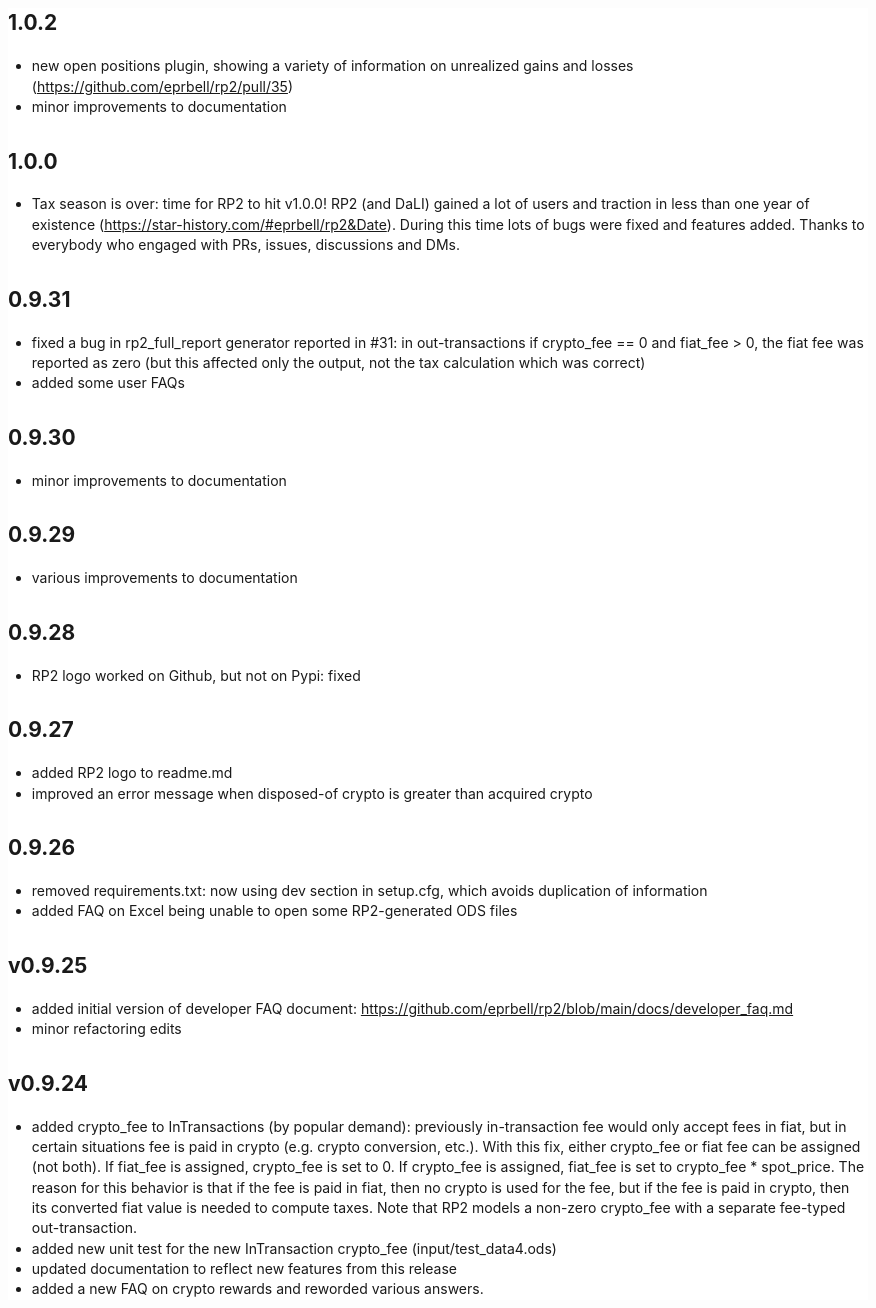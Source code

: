 ## 1.0.2
* new open positions plugin, showing a variety of information on unrealized gains and losses (https://github.com/eprbell/rp2/pull/35)
* minor improvements to documentation

## 1.0.0
* Tax season is over: time for RP2 to hit v1.0.0! RP2 (and DaLI) gained a lot of users and traction in less than one year of existence (https://star-history.com/#eprbell/rp2&Date). During this time lots of bugs were fixed and features added. Thanks to everybody who engaged with PRs, issues, discussions and DMs.

## 0.9.31
* fixed a bug in rp2_full_report generator reported in #31: in out-transactions if crypto_fee == 0 and fiat_fee > 0, the fiat fee was reported as zero (but this affected only the output, not the tax calculation which was correct)
* added some user FAQs

## 0.9.30
* minor improvements to documentation

## 0.9.29
* various improvements to documentation

## 0.9.28
* RP2 logo worked on Github, but not on Pypi: fixed

## 0.9.27
* added RP2 logo to readme.md
* improved an error message when disposed-of crypto is greater than acquired crypto

## 0.9.26
* removed requirements.txt: now using dev section in setup.cfg, which avoids duplication of information
* added FAQ on Excel being unable to open some RP2-generated ODS files

## v0.9.25
* added initial version of developer FAQ document: https://github.com/eprbell/rp2/blob/main/docs/developer_faq.md
* minor refactoring edits

## v0.9.24
* added crypto_fee to InTransactions (by popular demand): previously in-transaction fee would only accept fees in fiat, but in certain situations fee is paid in crypto (e.g. crypto conversion, etc.). With this fix, either crypto_fee or fiat fee can be assigned (not both). If fiat_fee is assigned, crypto_fee is set to 0. If crypto_fee is assigned, fiat_fee is set to crypto_fee * spot_price. The reason for this behavior is that if the fee is paid in fiat, then no crypto is used for the fee, but if the fee is paid in crypto, then its converted fiat value is needed to compute taxes. Note that RP2 models a non-zero crypto_fee with a separate fee-typed out-transaction.
* added new unit test for the new InTransaction crypto_fee (input/test_data4.ods)
* updated documentation to reflect new features from this release
* added a new FAQ on crypto rewards and reworded various answers.
